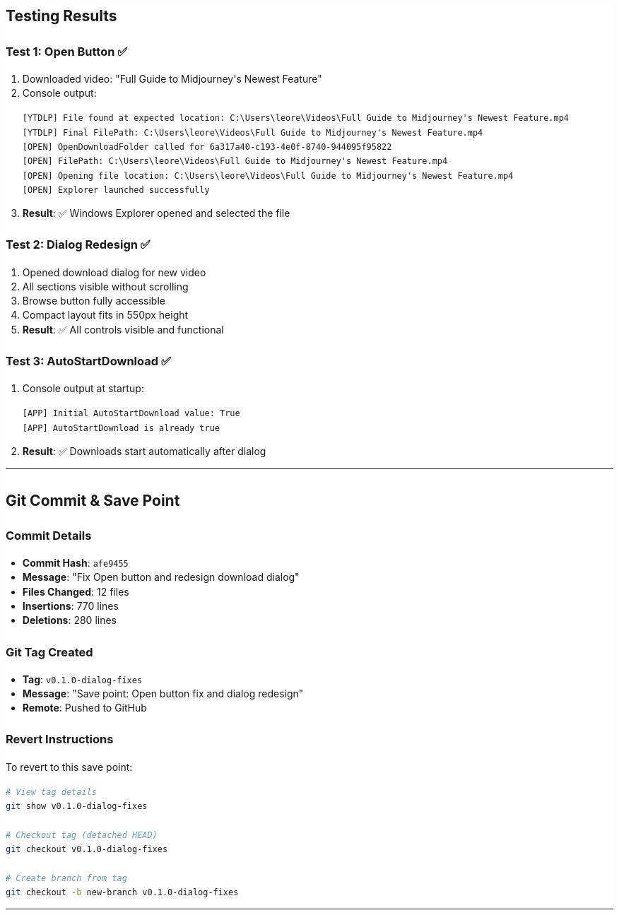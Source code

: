 
## Testing Results

### Test 1: Open Button ✅
1. Downloaded video: "Full Guide to Midjourney's Newest Feature"
2. Console output:
   ```
   [YTDLP] File found at expected location: C:\Users\leore\Videos\Full Guide to Midjourney's Newest Feature.mp4
   [YTDLP] Final FilePath: C:\Users\leore\Videos\Full Guide to Midjourney's Newest Feature.mp4
   [OPEN] OpenDownloadFolder called for 6a317a40-c193-4e0f-8740-944095f95822
   [OPEN] FilePath: C:\Users\leore\Videos\Full Guide to Midjourney's Newest Feature.mp4
   [OPEN] Opening file location: C:\Users\leore\Videos\Full Guide to Midjourney's Newest Feature.mp4
   [OPEN] Explorer launched successfully
   ```
3. **Result**: ✅ Windows Explorer opened and selected the file

### Test 2: Dialog Redesign ✅
1. Opened download dialog for new video
2. All sections visible without scrolling
3. Browse button fully accessible
4. Compact layout fits in 550px height
5. **Result**: ✅ All controls visible and functional

### Test 3: AutoStartDownload ✅
1. Console output at startup:
   ```
   [APP] Initial AutoStartDownload value: True
   [APP] AutoStartDownload is already true
   ```
2. **Result**: ✅ Downloads start automatically after dialog

---

## Git Commit & Save Point

### Commit Details
- **Commit Hash**: `afe9455`
- **Message**: "Fix Open button and redesign download dialog"
- **Files Changed**: 12 files
- **Insertions**: 770 lines
- **Deletions**: 280 lines

### Git Tag Created
- **Tag**: `v0.1.0-dialog-fixes`
- **Message**: "Save point: Open button fix and dialog redesign"
- **Remote**: Pushed to GitHub

### Revert Instructions
To revert to this save point:
```bash
# View tag details
git show v0.1.0-dialog-fixes

# Checkout tag (detached HEAD)
git checkout v0.1.0-dialog-fixes

# Create branch from tag
git checkout -b new-branch v0.1.0-dialog-fixes
```

---